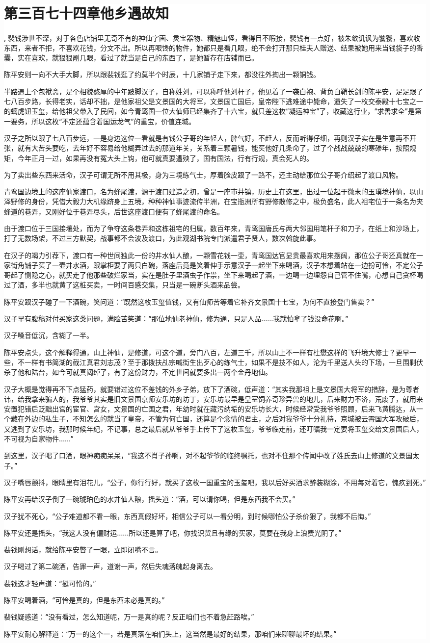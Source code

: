 # 第三百七十四章他乡遇故知
,  裴钱涉世不深，对于各色店铺里无奇不有的神仙字画、灵宝器物、精魅山怪，看得目不暇接，裴钱有一点好，被朱敛讥讽为饕餮，喜欢收东西，来者不拒，不喜欢花钱，分文不出。所以再眼馋的物件，她都只是看几眼，绝不会打开那只桂夫人赠送、结果被她用来当钱袋子的香囊，实在喜欢，就狠狠剐几眼，看过了就当是自己的东西了，是她暂存在店铺而已。

   陈平安则一向不大手大脚，所以跟裴钱逛了约莫半个时辰，十几家铺子走下来，都没往外掏出一颗铜钱。

   半路遇上个包袱斋，是个相貌憨厚的中年跛脚汉子，自称姓刘，可以称呼他刘杆子，他见着了一袭白袍、背负白鞘长剑的陈平安，足足跟了七八百步路，长得老实，话却不拙，是他家祖父是文景国的大将军，文景国亡国后，皇帝陛下逃难途中毙命，遗失了一枚交泰殿十七宝之一的螭虎钮玉玺，给他祖父带入了民间，如今青鸾国一位大仙师已经集齐了十六宝，就只差这枚“凝运神宝”了，收藏这行业，“求善求全”是第一要务，所以这枚“不定还蕴含着国运龙气”的重宝，价值连城。

   汉子之所以跟了七八百步远，一是身边这位一看就是有钱公子哥的年轻人，脾气好，不赶人，反而听得仔细，再则汉子实在是生意再不开张，就有大苦头要吃，去年好不容易给他糊弄过去的那道年关，关系着三颗暑钱，能买他好几条命了，过了个战战兢兢的寒碜年，按照规矩，今年正月一过，如果再没有冤大头上钩，他可就真要遭殃了，国有国法，行有行规，真会死人的。

   为了卖出些东西来活命，汉子可谓无所不用其极，身为三境练气士，厚着脸皮跟了一路不，还主动给那位公子哥介绍起了渡口风物。

   青鸾国边境上的这座仙家渡口，名为蜂尾渡，源于渡口建造之初，曾是一座市井镇，历史上在这里，出过一位起于微末的玉璞境神仙，以山泽野修的身份，凭借大毅力大机缘跻身上五境，种种神仙事迹流传半洲，在宝瓶洲所有野修散修之中，极负盛名，此人祖宅位于一条名为夹蜂道的巷弄，又刚好位于巷弄尽头，后世这座渡口便有了蜂尾渡的命名。

   由于渡口位于三国接壤处，而为了争夺这条巷弄和这栋祖宅的归属，数百年来，青鸾国唐氏与两大邻国用笔杆子和刀子，在纸上和沙场上，打了无数场架，不过三方默契，战事都不会波及渡口，为此观湖书院专门派遣君子贤人，数次斡旋此事。

   在汉子的竭力引荐下，渡口有一种世间独此一份的井水仙人酿，一颗雪花钱一壶，青鸾国达官显贵最喜欢用来摆阔，那位公子哥还真就在一家街角铺子买了一壶井水酒，跟掌柜要了两只白碗，落座后竟是笑着伸手示意汉子一起坐下来喝酒，汉子本想着站在一边扮可怜，不定公子哥起了恻隐之心，就买走了他那些破烂家当，实在是肚子里酒虫子作祟，坐下来喝起了酒，一边喝一边埋怨自己管不住嘴，心想自己贪杯喝过了酒，多半也就黄了这桩买卖，一时间百感交集，只当是一碗断头酒来品尝。

   陈平安跟汉子碰了一下酒碗，笑问道：“既然这枚玉玺值钱，又有仙师苦等着它补齐文景国十七宝，为何不直接登门售卖？”

   汉子早有腹稿对付买家这类问题，满脸苦笑道：“那位地仙老神仙，修为通，只是人品……我就怕拿了钱没命花啊。”

   汉子嗓音低沉，含糊了一半。

   陈平安点头，这个解释得通，山上神仙，是修道，可这个道，旁门八百，左道三千，所以山上不一样有杜懋这样的飞升境大修士？更早一些，不一样有书简湖的截江真君刘志茂？至于那拨扶乩宗喊街生出歹心的练气士，如果不是技不如人，沦为千里送人头的下场，一旦围剿伏杀了他和陆台，如今可就真阔绰了，有了这份财力，不定世间就要多出一两个金丹地仙。

   汉子大概是觉得再不下点猛药，就要错过这位不差钱的外乡子弟，放下了酒碗，低声道：“其实我那祖上是文景国大将军的措辞，是为尊者讳，给我拿来骗人的，我爷爷其实是旧文景国京师安乐坊的坊丁，安乐坊最早是皇室饲养奇珍异兽的地儿，后来财力不济，荒废了，就用来安置犯错后贬黜出宫的宦官、宫女，文景国的亡国之君，年幼时就在藏污纳垢的安乐坊长大，时候经常受我爷爷照顾，后来飞黄腾达，从一个藏在外边的私生子，不知怎么的就当了皇帝，不管为何亡国，还算是个念情的君主，之后对我爷爷十分礼待，京城被云霄国大军攻破后，又逃到了安乐坊，我那时候年纪，不记事，总之最后就从爷爷手上传下了这枚玉玺，爷爷临走前，还叮嘱我一定要将玉玺交给文景国后人，不可视为自家物件……”

   到这里，汉子喝了口酒，眼神痴痴呆呆，“我这不肖子孙啊，对不起爷爷的临终嘱托，也对不住那个传闻中改了姓氏去山上修道的文景国太子。”

   汉子嘴唇颤抖，眼睛里有泪花儿，“公子，你行行好，就买了这枚一国重宝的玉玺吧，我以后好买酒求醉装糊涂，不用每对着它，愧疚到死。”

   陈平安再给汉子倒了一碗琥珀色的水井仙人酿，摇头道：“酒，可以请你喝，但是东西我不会买。”

   汉子犹不死心，“公子难道都不看一眼，东西真假好坏，相信公子可以一看分明，到时候哪怕公子杀价狠了，我都不后悔。”

   陈平安还是摇头，“我这人没有偏财运……所以还是算了吧，你找识货且有缘的买家，莫要在我身上浪费光阴了。”

   裴钱刚想话，就给陈平安瞥了一眼，立即闭嘴不言。

   汉子喝过了第二碗酒，告罪一声，道谢一声，然后失魂落魄起身离去。

   裴钱这才轻声道：“挺可怜的。”

   陈平安喝着酒，“可怜是真的，但是东西未必是真的。”

   裴钱疑惑道：“没有看过，怎么知道呢，万一是真的呢？反正咱们也不着急赶路唉。”

   陈平安耐心解释道：“万一的这个一，若是真落在咱们头上，这当然是最好的结果，那咱们来聊聊最坏的结果。”

